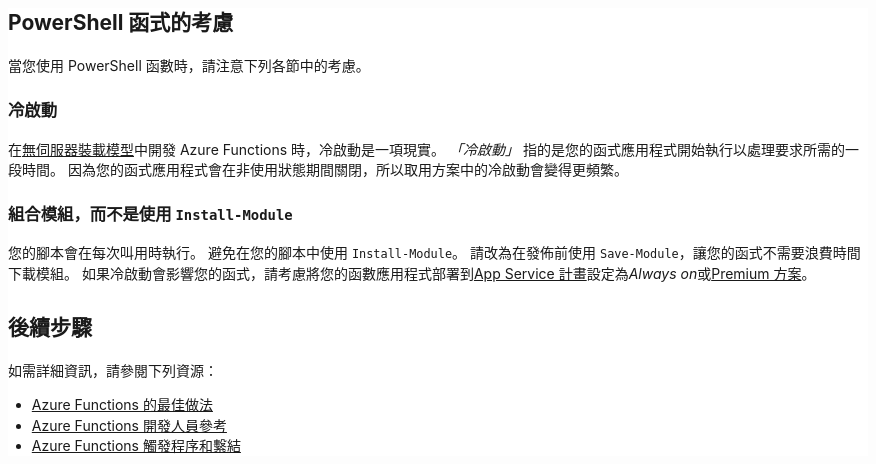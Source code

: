 ## <a name="considerations-for-powershell-functions"></a>PowerShell 函式的考慮

當您使用 PowerShell 函數時，請注意下列各節中的考慮。

### <a name="cold-start"></a>冷啟動

在[無伺服器裝載模型](functions-scale.md#consumption-plan)中開發 Azure Functions 時，冷啟動是一項現實。 *「冷啟動」* 指的是您的函式應用程式開始執行以處理要求所需的一段時間。 因為您的函式應用程式會在非使用狀態期間關閉，所以取用方案中的冷啟動會變得更頻繁。

### <a name="bundle-modules-instead-of-using-install-module"></a>組合模組，而不是使用 `Install-Module`

您的腳本會在每次叫用時執行。 避免在您的腳本中使用 `Install-Module`。 請改為在發佈前使用 `Save-Module`，讓您的函式不需要浪費時間下載模組。 如果冷啟動會影響您的函式，請考慮將您的函數應用程式部署到[App Service 計畫](functions-scale.md#app-service-plan)設定為*Always on*或[Premium 方案](functions-scale.md#premium-plan)。

## <a name="next-steps"></a>後續步驟

如需詳細資訊，請參閱下列資源：

* [Azure Functions 的最佳做法](functions-best-practices.md)
* [Azure Functions 開發人員參考](functions-reference.md)
* [Azure Functions 觸發程序和繫結](functions-triggers-bindings.md)

[host.json 參考]: functions-host-json.md
